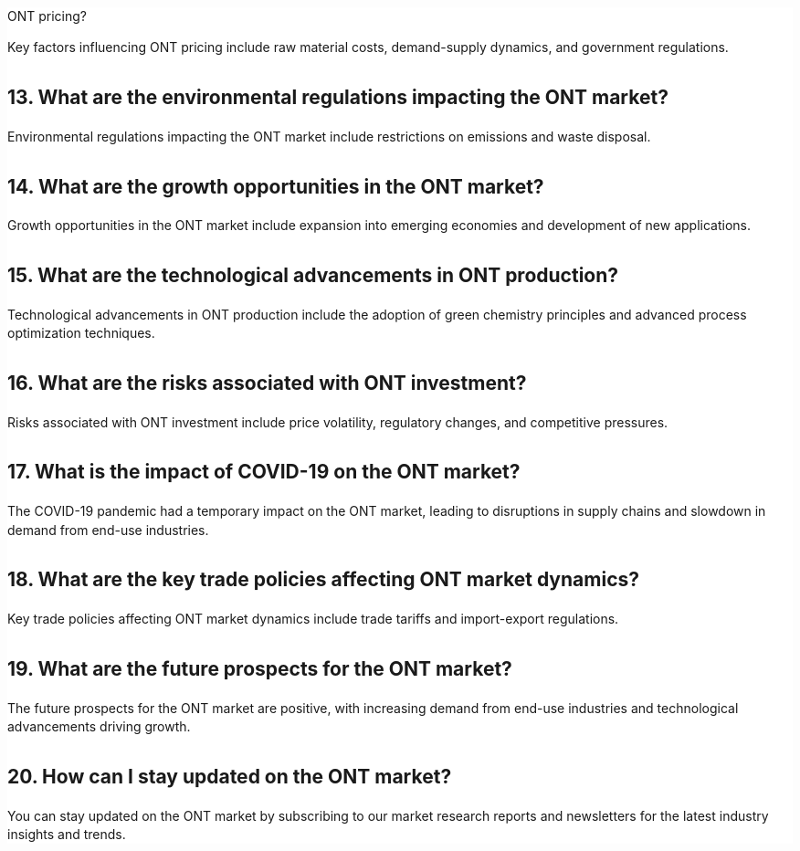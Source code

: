 ONT pricing?</h2><p>Key factors influencing ONT pricing include raw material costs, demand-supply dynamics, and government regulations.</p><h2>13. What are the environmental regulations impacting the ONT market?</h2><p>Environmental regulations impacting the ONT market include restrictions on emissions and waste disposal.</p><h2>14. What are the growth opportunities in the ONT market?</h2><p>Growth opportunities in the ONT market include expansion into emerging economies and development of new applications.</p><h2>15. What are the technological advancements in ONT production?</h2><p>Technological advancements in ONT production include the adoption of green chemistry principles and advanced process optimization techniques.</p><h2>16. What are the risks associated with ONT investment?</h2><p>Risks associated with ONT investment include price volatility, regulatory changes, and competitive pressures.</p><h2>17. What is the impact of COVID-19 on the ONT market?</h2><p>The COVID-19 pandemic had a temporary impact on the ONT market, leading to disruptions in supply chains and slowdown in demand from end-use industries.</p><h2>18. What are the key trade policies affecting ONT market dynamics?</h2><p>Key trade policies affecting ONT market dynamics include trade tariffs and import-export regulations.</p><h2>19. What are the future prospects for the ONT market?</h2><p>The future prospects for the ONT market are positive, with increasing demand from end-use industries and technological advancements driving growth.</p><h2>20. How can I stay updated on the ONT market?</h2><p>You can stay updated on the ONT market by subscribing to our market research reports and newsletters for the latest industry insights and trends.</p></body></html></strong></p>
